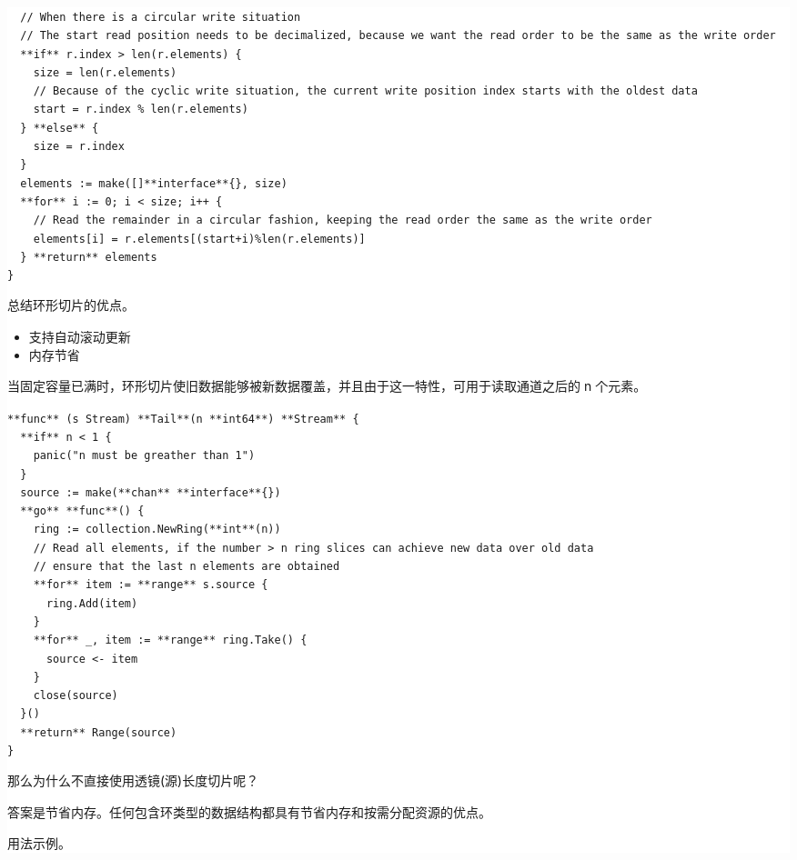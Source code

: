 ```
  // When there is a circular write situation
  // The start read position needs to be decimalized, because we want the read order to be the same as the write order
  **if** r.index > len(r.elements) {
    size = len(r.elements)
    // Because of the cyclic write situation, the current write position index starts with the oldest data
    start = r.index % len(r.elements)
  } **else** {
    size = r.index
  }
  elements := make([]**interface**{}, size)
  **for** i := 0; i < size; i++ {
    // Read the remainder in a circular fashion, keeping the read order the same as the write order
    elements[i] = r.elements[(start+i)%len(r.elements)]
  } **return** elements
}
```

总结环形切片的优点。

*   支持自动滚动更新
*   内存节省

当固定容量已满时，环形切片使旧数据能够被新数据覆盖，并且由于这一特性，可用于读取通道之后的 n 个元素。

```
**func** (s Stream) **Tail**(n **int64**) **Stream** {
  **if** n < 1 {
    panic("n must be greather than 1")
  }
  source := make(**chan** **interface**{})
  **go** **func**() {
    ring := collection.NewRing(**int**(n))
    // Read all elements, if the number > n ring slices can achieve new data over old data
    // ensure that the last n elements are obtained
    **for** item := **range** s.source {
      ring.Add(item)
    }
    **for** _, item := **range** ring.Take() {
      source <- item
    }
    close(source)
  }()
  **return** Range(source)
}
```

那么为什么不直接使用透镜(源)长度切片呢？

答案是节省内存。任何包含环类型的数据结构都具有节省内存和按需分配资源的优点。

用法示例。
